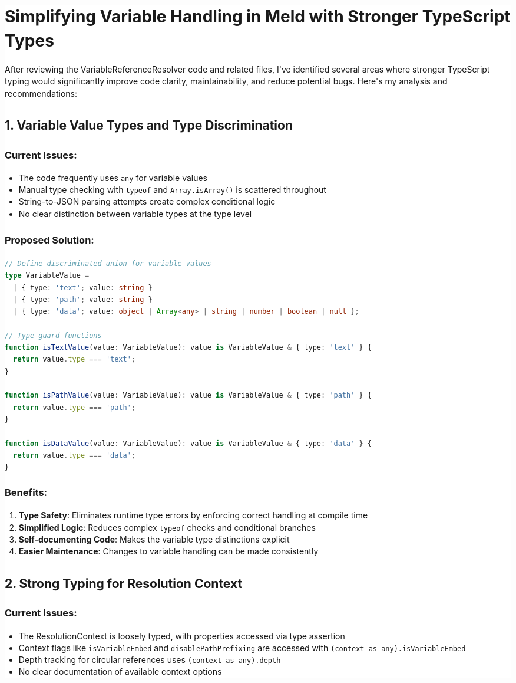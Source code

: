 # Simplifying Variable Handling in Meld with Stronger TypeScript Types

After reviewing the VariableReferenceResolver code and related files, I've identified several areas where stronger TypeScript typing would significantly improve code clarity, maintainability, and reduce potential bugs. Here's my analysis and recommendations:

## 1. Variable Value Types and Type Discrimination

### Current Issues:
- The code frequently uses `any` for variable values
- Manual type checking with `typeof` and `Array.isArray()` is scattered throughout
- String-to-JSON parsing attempts create complex conditional logic
- No clear distinction between variable types at the type level

### Proposed Solution:
```typescript
// Define discriminated union for variable values
type VariableValue = 
  | { type: 'text'; value: string }
  | { type: 'path'; value: string }
  | { type: 'data'; value: object | Array<any> | string | number | boolean | null };

// Type guard functions
function isTextValue(value: VariableValue): value is VariableValue & { type: 'text' } {
  return value.type === 'text';
}

function isPathValue(value: VariableValue): value is VariableValue & { type: 'path' } {
  return value.type === 'path';
}

function isDataValue(value: VariableValue): value is VariableValue & { type: 'data' } {
  return value.type === 'data';
}
```

### Benefits:
1. **Type Safety**: Eliminates runtime type errors by enforcing correct handling at compile time
2. **Simplified Logic**: Reduces complex `typeof` checks and conditional branches
3. **Self-documenting Code**: Makes the variable type distinctions explicit
4. **Easier Maintenance**: Changes to variable handling can be made consistently

## 2. Strong Typing for Resolution Context

### Current Issues:
- The ResolutionContext is loosely typed, with properties accessed via type assertion
- Context flags like `isVariableEmbed` and `disablePathPrefixing` are accessed with `(context as any).isVariableEmbed`
- Depth tracking for circular references uses `(context as any).depth`
- No clear documentation of available context options
